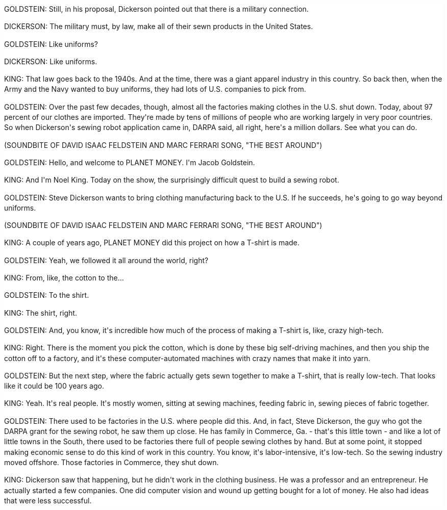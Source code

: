 GOLDSTEIN: Still, in his proposal, Dickerson pointed out that there is a military connection.

DICKERSON: The military must, by law, make all of their sewn products in the United States.

GOLDSTEIN: Like uniforms?

DICKERSON: Like uniforms.

KING: That law goes back to the 1940s. And at the time, there was a giant apparel industry in this country. So back then, when the Army and the Navy wanted to buy uniforms, they had lots of U.S. companies to pick from.

GOLDSTEIN: Over the past few decades, though, almost all the factories making clothes in the U.S. shut down. Today, about 97 percent of our clothes are imported. They're made by tens of millions of people who are working largely in very poor countries. So when Dickerson's sewing robot application came in, DARPA said, all right, here's a million dollars. See what you can do.

(SOUNDBITE OF DAVID ISAAC FELDSTEIN AND MARC FERRARI SONG, "THE BEST AROUND")

GOLDSTEIN: Hello, and welcome to PLANET MONEY. I'm Jacob Goldstein.

KING: And I'm Noel King. Today on the show, the surprisingly difficult quest to build a sewing robot.

GOLDSTEIN: Steve Dickerson wants to bring clothing manufacturing back to the U.S. If he succeeds, he's going to go way beyond uniforms.

(SOUNDBITE OF DAVID ISAAC FELDSTEIN AND MARC FERRARI SONG, "THE BEST AROUND")

KING: A couple of years ago, PLANET MONEY did this project on how a T-shirt is made.

GOLDSTEIN: Yeah, we followed it all around the world, right?

KING: From, like, the cotton to the...

GOLDSTEIN: To the shirt.

KING: The shirt, right.

GOLDSTEIN: And, you know, it's incredible how much of the process of making a T-shirt is, like, crazy high-tech.

KING: Right. There is the moment you pick the cotton, which is done by these big self-driving machines, and then you ship the cotton off to a factory, and it's these computer-automated machines with crazy names that make it into yarn.

GOLDSTEIN: But the next step, where the fabric actually gets sewn together to make a T-shirt, that is really low-tech. That looks like it could be 100 years ago.

KING: Yeah. It's real people. It's mostly women, sitting at sewing machines, feeding fabric in, sewing pieces of fabric together.

GOLDSTEIN: There used to be factories in the U.S. where people did this. And, in fact, Steve Dickerson, the guy who got the DARPA grant for the sewing robot, he saw them up close. He has family in Commerce, Ga. - that's this little town - and like a lot of little towns in the South, there used to be factories there full of people sewing clothes by hand. But at some point, it stopped making economic sense to do this kind of work in this country. You know, it's labor-intensive, it's low-tech. So the sewing industry moved offshore. Those factories in Commerce, they shut down.

KING: Dickerson saw that happening, but he didn't work in the clothing business. He was a professor and an entrepreneur. He actually started a few companies. One did computer vision and wound up getting bought for a lot of money. He also had ideas that were less successful.
